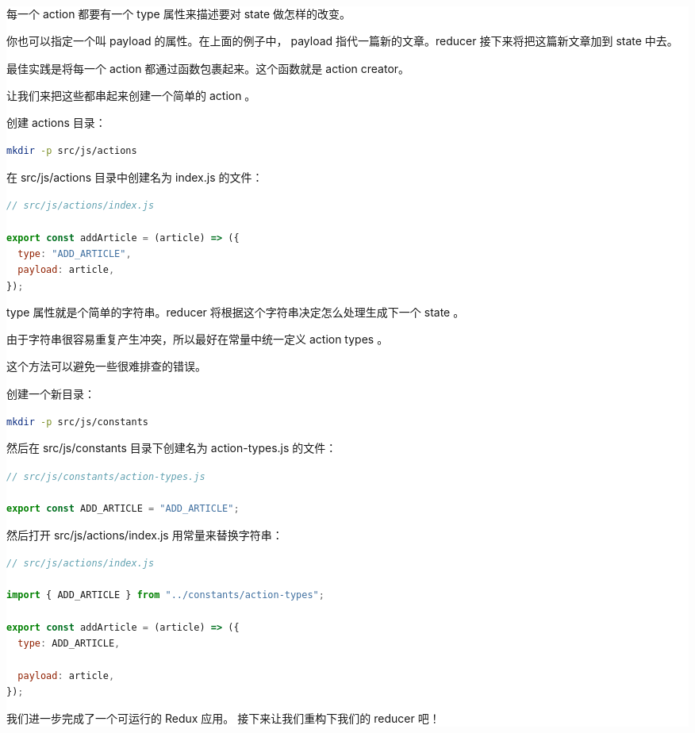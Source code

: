 每一个 action 都要有一个 type 属性来描述要对 state 做怎样的改变。

你也可以指定一个叫 payload 的属性。在上面的例子中， payload 指代一篇新的文章。reducer 接下来将把这篇新文章加到 state 中去。

最佳实践是将每一个 action 都通过函数包裹起来。这个函数就是 action creator。

让我们来把这些都串起来创建一个简单的 action 。

创建 actions 目录：

```sh
mkdir -p src/js/actions
```

在 src/js/actions 目录中创建名为 index.js 的文件：

```js
// src/js/actions/index.js

export const addArticle = (article) => ({
  type: "ADD_ARTICLE",
  payload: article,
});
```

type 属性就是个简单的字符串。reducer 将根据这个字符串决定怎么处理生成下一个 state 。

由于字符串很容易重复产生冲突，所以最好在常量中统一定义 action types 。

这个方法可以避免一些很难排查的错误。

创建一个新目录：

```sh
mkdir -p src/js/constants
```

然后在 src/js/constants 目录下创建名为 action-types.js 的文件：

```js
// src/js/constants/action-types.js

export const ADD_ARTICLE = "ADD_ARTICLE";
```

然后打开 src/js/actions/index.js 用常量来替换字符串：

```js
// src/js/actions/index.js

import { ADD_ARTICLE } from "../constants/action-types";

export const addArticle = (article) => ({
  type: ADD_ARTICLE,

  payload: article,
});
```

我们进一步完成了一个可运行的 Redux 应用。 接下来让我们重构下我们的 reducer 吧！
